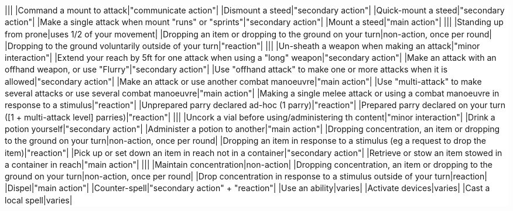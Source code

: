 |||
|Command a mount to attack|"communicate action"|
|Dismount a steed|"secondary action"|
|Quick-mount a steed|"secondary action"|
|Make a single attack when mount "runs" or "sprints"|"secondary action"|
|Mount a steed|"main action"|
|||
|Standing up from prone|uses 1/2 of your movement|
|Dropping an item or dropping to the ground on your turn|non-action, once per round|
|Dropping to the ground voluntarily outside of your turn|"reaction"|
|||
|Un-sheath a weapon when making an attack|"minor interaction"|
|Extend your reach by 5ft for one attack when using a "long" weapon|"secondary action"|
|Make an attack with an offhand weapon, or use "Flurry"|"secondary action"|
|Use "offhand attack" to make one or more attacks when it is allowed|"secondary action"|
|Make an attack or use another combat manoeuvre|"main action"|
|Use "multi-attack" to make several attacks or use several combat manoeuvre|"main action"|
|Making a single melee attack or using a combat manoeuvre in response to a stimulus|"reaction"|
|Unprepared parry declared ad-hoc (1 parry)|"reaction"|
|Prepared parry declared on your turn ([1 + multi-attack level] parries)|"reaction"|
|||
|Uncork a vial before using/administering th content|"minor interaction"|
|Drink a potion yourself|"secondary action"|
|Administer a potion to another|"main action"|
|Dropping concentration, an item or dropping to the ground on your turn|non-action, once per round|
|Dropping an item in response to a stimulus (eg a request to drop the item)|"reaction"|
|Pick up or set down an item in reach not in a container|"secondary action"|
|Retrieve or stow an item stowed in a container in reach|"main action"|
|||
|Maintain concentration|non-action|
|Dropping concentration, an item or dropping to the ground on your turn|non-action, once per round|
|Drop concentration in response to a stimulus outside of your turn|reaction|
|Dispel|"main action"|
|Counter-spell|"secondary action" + "reaction"|
|Use an ability|varies|
|Activate devices|varies|
|Cast a local spell|varies|
